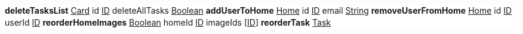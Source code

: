 <td colspan="2" valign="top"><strong>deleteTasksList</strong></td>
<td valign="top"><a href="#card">Card</a></td>
<td></td>
</tr>
<tr>
<td colspan="2" align="right" valign="top">id</td>
<td valign="top"><a href="#id">ID</a></td>
<td></td>
</tr>
<tr>
<td colspan="2" align="right" valign="top">deleteAllTasks</td>
<td valign="top"><a href="#boolean">Boolean</a></td>
<td></td>
</tr>
<tr>
<td colspan="2" valign="top"><strong>addUserToHome</strong></td>
<td valign="top"><a href="#home">Home</a></td>
<td></td>
</tr>
<tr>
<td colspan="2" align="right" valign="top">id</td>
<td valign="top"><a href="#id">ID</a></td>
<td></td>
</tr>
<tr>
<td colspan="2" align="right" valign="top">email</td>
<td valign="top"><a href="#string">String</a></td>
<td></td>
</tr>
<tr>
<td colspan="2" valign="top"><strong>removeUserFromHome</strong></td>
<td valign="top"><a href="#home">Home</a></td>
<td></td>
</tr>
<tr>
<td colspan="2" align="right" valign="top">id</td>
<td valign="top"><a href="#id">ID</a></td>
<td></td>
</tr>
<tr>
<td colspan="2" align="right" valign="top">userId</td>
<td valign="top"><a href="#id">ID</a></td>
<td></td>
</tr>
<tr>
<td colspan="2" valign="top"><strong>reorderHomeImages</strong></td>
<td valign="top"><a href="#boolean">Boolean</a></td>
<td></td>
</tr>
<tr>
<td colspan="2" align="right" valign="top">homeId</td>
<td valign="top"><a href="#id">ID</a></td>
<td></td>
</tr>
<tr>
<td colspan="2" align="right" valign="top">imageIds</td>
<td valign="top">[<a href="#id">ID</a>]</td>
<td></td>
</tr>
<tr>
<td colspan="2" valign="top"><strong>reorderTask</strong></td>
<td valign="top"><a href="#task">Task</a></td>
<td></td>
</tr>